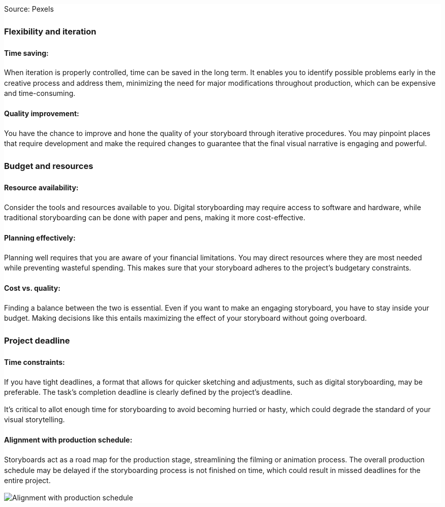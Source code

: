 Source: Pexels

### **Flexibility and iteration**

#### **Time saving:**

When iteration is properly controlled, time can be saved in the long term. It enables you to identify possible problems early in the creative process and address them, minimizing the need for major modifications throughout production, which can be expensive and time-consuming.

#### **Quality improvement:** 

You have the chance to improve and hone the quality of your storyboard through iterative procedures. You may pinpoint places that require development and make the required changes to guarantee that the final visual narrative is engaging and powerful.

### **Budget and resources**

#### **Resource availability:**

Consider the tools and resources available to you. Digital storyboarding may require access to software and hardware, while traditional storyboarding can be done with paper and pens, making it more cost-effective.

#### **Planning effectively:** 

Planning well requires that you are aware of your financial limitations. You may direct resources where they are most needed while preventing wasteful spending. This makes sure that your storyboard adheres to the project’s budgetary constraints.

#### **Cost vs. quality:** 

Finding a balance between the two is essential. Even if you want to make an engaging storyboard, you have to stay inside your budget. Making decisions like this entails maximizing the effect of your storyboard without going overboard.

### **Project deadline**

#### **Time constraints:**

If you have tight deadlines, a format that allows for quicker sketching and adjustments, such as digital storyboarding, may be preferable. The task’s completion deadline is clearly defined by the project’s deadline. 

It’s critical to allot enough time for storyboarding to avoid becoming hurried or hasty, which could degrade the standard of your visual storytelling.

#### **Alignment with production schedule:** 

Storyboards act as a road map for the production stage, streamlining the filming or animation process. The overall production schedule may be delayed if the storyboarding process is not finished on time, which could result in missed deadlines for the entire project.

![Alignment with production schedule](https://sp-ao.shortpixel.ai/client/to_webp,q_glossy,ret_img/https://venngage.com/blog/wp-content/plugins/a3-lazy-load/assets/images/lazy_placeholder.gif)
